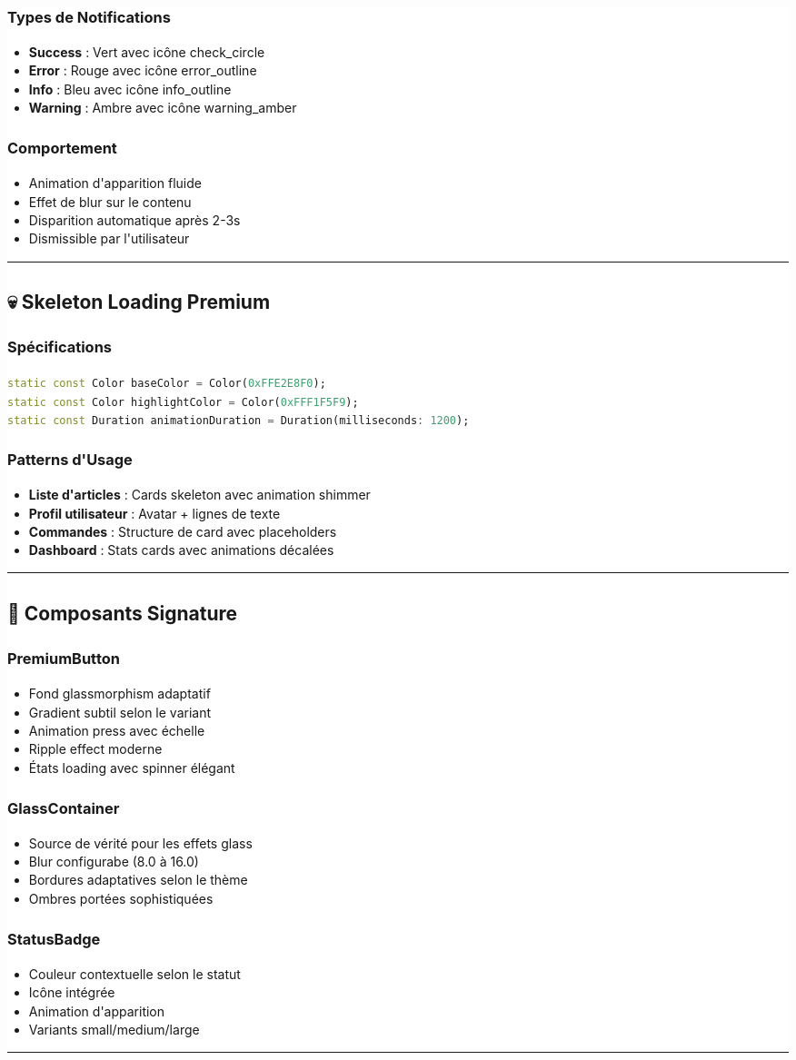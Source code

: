 ### Types de Notifications
- **Success** : Vert avec icône check_circle
- **Error** : Rouge avec icône error_outline
- **Info** : Bleu avec icône info_outline
- **Warning** : Ambre avec icône warning_amber

### Comportement
- Animation d'apparition fluide
- Effet de blur sur le contenu
- Disparition automatique après 2-3s
- Dismissible par l'utilisateur

---

## 💀 Skeleton Loading Premium

### Spécifications
```dart
static const Color baseColor = Color(0xFFE2E8F0);
static const Color highlightColor = Color(0xFFF1F5F9);
static const Duration animationDuration = Duration(milliseconds: 1200);
```

### Patterns d'Usage
- **Liste d'articles** : Cards skeleton avec animation shimmer
- **Profil utilisateur** : Avatar + lignes de texte
- **Commandes** : Structure de card avec placeholders
- **Dashboard** : Stats cards avec animations décalées

---

## 🎨 Composants Signature

### PremiumButton
- Fond glassmorphism adaptatif
- Gradient subtil selon le variant
- Animation press avec échelle
- Ripple effect moderne
- États loading avec spinner élégant

### GlassContainer
- Source de vérité pour les effets glass
- Blur configurabe (8.0 à 16.0)
- Bordures adaptatives selon le thème
- Ombres portées sophistiquées

### StatusBadge
- Couleur contextuelle selon le statut
- Icône intégrée
- Animation d'apparition
- Variants small/medium/large

---
